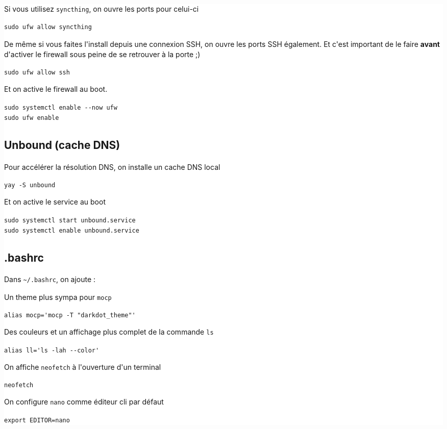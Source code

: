 Si vous utilisez `syncthing`, on ouvre les ports pour celui-ci

```shell
sudo ufw allow syncthing
```

De même si vous faites l'install depuis une connexion SSH, on ouvre les ports SSH également. Et c'est important de le faire **avant** d'activer le firewall sous peine de se retrouver à la porte ;)

```shell
sudo ufw allow ssh
```

Et on active le firewall au boot.

```shell
sudo systemctl enable --now ufw
sudo ufw enable
```

## Unbound (cache DNS)

Pour accélérer la résolution DNS, on installe un cache DNS local

```shell
yay -S unbound
```

Et on active le service au boot

```shell
sudo systemctl start unbound.service
sudo systemctl enable unbound.service
```

## .bashrc

Dans `~/.bashrc`, on ajoute :

Un theme plus sympa pour `mocp`

```shell
alias mocp='mocp -T "darkdot_theme"'
```

Des couleurs et un affichage plus complet de la commande `ls`

```shell
alias ll='ls -lah --color'
```

On affiche `neofetch` à l'ouverture d'un terminal

```shell
neofetch
```

On configure `nano` comme éditeur cli par défaut

```shell
export EDITOR=nano
```
